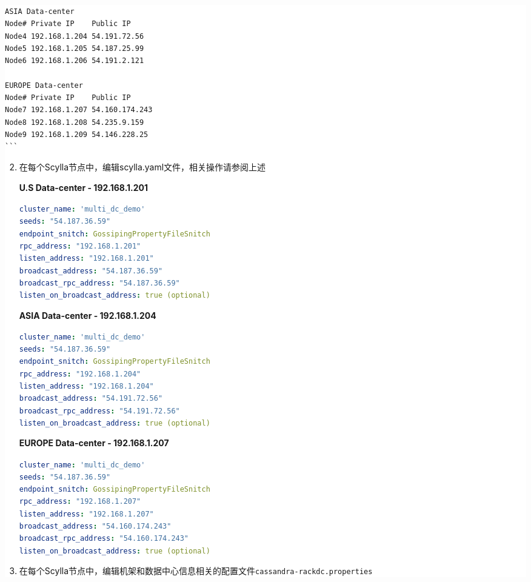     ASIA Data-center
    Node# Private IP    Public IP
    Node4 192.168.1.204 54.191.72.56
    Node5 192.168.1.205 54.187.25.99
    Node6 192.168.1.206 54.191.2.121

    EUROPE Data-center
    Node# Private IP    Public IP
    Node7 192.168.1.207 54.160.174.243
    Node8 192.168.1.208 54.235.9.159
    Node9 192.168.1.209 54.146.228.25
    ```

2. 在每个Scylla节点中，编辑scylla.yaml文件，相关操作请参阅上述

    **U.S Data-center - 192.168.1.201**

    ```yaml
    cluster_name: 'multi_dc_demo'
    seeds: "54.187.36.59"
    endpoint_snitch: GossipingPropertyFileSnitch
    rpc_address: "192.168.1.201"
    listen_address: "192.168.1.201"
    broadcast_address: "54.187.36.59"
    broadcast_rpc_address: "54.187.36.59"
    listen_on_broadcast_address: true (optional)
    ```

    **ASIA Data-center - 192.168.1.204**

    ```yaml
    cluster_name: 'multi_dc_demo'
    seeds: "54.187.36.59"
    endpoint_snitch: GossipingPropertyFileSnitch
    rpc_address: "192.168.1.204"
    listen_address: "192.168.1.204"
    broadcast_address: "54.191.72.56"
    broadcast_rpc_address: "54.191.72.56"
    listen_on_broadcast_address: true (optional)
    ```

    **EUROPE Data-center - 192.168.1.207**

    ```yaml
    cluster_name: 'multi_dc_demo'
    seeds: "54.187.36.59"
    endpoint_snitch: GossipingPropertyFileSnitch
    rpc_address: "192.168.1.207"
    listen_address: "192.168.1.207"
    broadcast_address: "54.160.174.243"
    broadcast_rpc_address: "54.160.174.243"
    listen_on_broadcast_address: true (optional)
    ```

3. 在每个Scylla节点中，编辑机架和数据中心信息相关的配置文件`cassandra-rackdc.properties`
